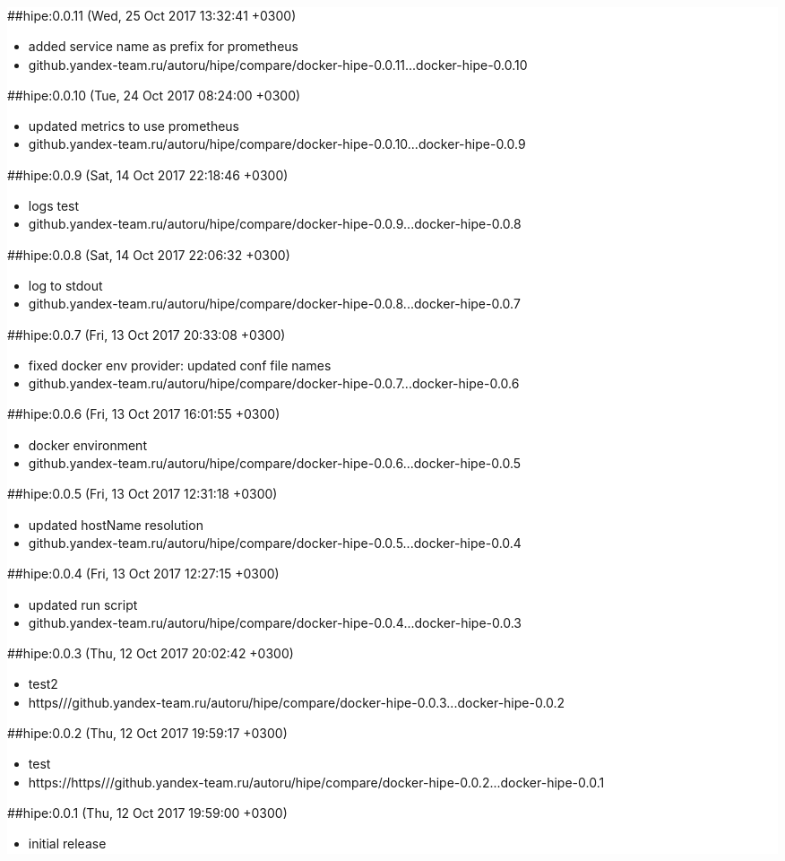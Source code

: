 ##hipe:0.0.11 (Wed, 25 Oct 2017 13:32:41 +0300)

  * added service name as prefix for prometheus
  * github.yandex-team.ru/autoru/hipe/compare/docker-hipe-0.0.11...docker-hipe-0.0.10

##hipe:0.0.10 (Tue, 24 Oct 2017 08:24:00 +0300)

  * updated metrics to use prometheus
  * github.yandex-team.ru/autoru/hipe/compare/docker-hipe-0.0.10...docker-hipe-0.0.9

##hipe:0.0.9 (Sat, 14 Oct 2017 22:18:46 +0300)

  * logs test
  * github.yandex-team.ru/autoru/hipe/compare/docker-hipe-0.0.9...docker-hipe-0.0.8

##hipe:0.0.8 (Sat, 14 Oct 2017 22:06:32 +0300)

  * log to stdout
  * github.yandex-team.ru/autoru/hipe/compare/docker-hipe-0.0.8...docker-hipe-0.0.7

##hipe:0.0.7 (Fri, 13 Oct 2017 20:33:08 +0300)

  * fixed docker env provider: updated conf file names
  * github.yandex-team.ru/autoru/hipe/compare/docker-hipe-0.0.7...docker-hipe-0.0.6

##hipe:0.0.6 (Fri, 13 Oct 2017 16:01:55 +0300)

  * docker environment
  * github.yandex-team.ru/autoru/hipe/compare/docker-hipe-0.0.6...docker-hipe-0.0.5

##hipe:0.0.5 (Fri, 13 Oct 2017 12:31:18 +0300)

  * updated hostName resolution
  * github.yandex-team.ru/autoru/hipe/compare/docker-hipe-0.0.5...docker-hipe-0.0.4

##hipe:0.0.4 (Fri, 13 Oct 2017 12:27:15 +0300)

  * updated run script
  * github.yandex-team.ru/autoru/hipe/compare/docker-hipe-0.0.4...docker-hipe-0.0.3

##hipe:0.0.3 (Thu, 12 Oct 2017 20:02:42 +0300)

  * test2
  * https///github.yandex-team.ru/autoru/hipe/compare/docker-hipe-0.0.3...docker-hipe-0.0.2

##hipe:0.0.2 (Thu, 12 Oct 2017 19:59:17 +0300)

  * test
  * https://https///github.yandex-team.ru/autoru/hipe/compare/docker-hipe-0.0.2...docker-hipe-0.0.1

##hipe:0.0.1 (Thu, 12 Oct 2017 19:59:00 +0300)
 * initial release
